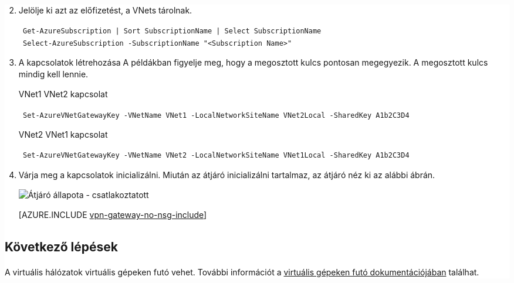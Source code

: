 2. Jelölje ki azt az előfizetést, a VNets tárolnak.

        Get-AzureSubscription | Sort SubscriptionName | Select SubscriptionName
        Select-AzureSubscription -SubscriptionName "<Subscription Name>"

3. A kapcsolatok létrehozása A példákban figyelje meg, hogy a megosztott kulcs pontosan megegyezik. A megosztott kulcs mindig kell lennie.


    VNet1 VNet2 kapcsolat

        Set-AzureVNetGatewayKey -VNetName VNet1 -LocalNetworkSiteName VNet2Local -SharedKey A1b2C3D4

    VNet2 VNet1 kapcsolat

        Set-AzureVNetGatewayKey -VNetName VNet2 -LocalNetworkSiteName VNet1Local -SharedKey A1b2C3D4

4. Várja meg a kapcsolatok inicializálni. Miután az átjáró inicializálni tartalmaz, az átjáró néz ki az alábbi ábrán.

    ![Átjáró állapota - csatlakoztatott](./media/virtual-networks-configure-vnet-to-vnet-connection/IC736059.jpg)  

    [AZURE.INCLUDE [vpn-gateway-no-nsg-include](../../includes/vpn-gateway-no-nsg-include.md)] 

## <a name="next-steps"></a>Következő lépések

A virtuális hálózatok virtuális gépeken futó vehet. További információt a [virtuális gépeken futó dokumentációjában](https://azure.microsoft.com/documentation/services/virtual-machines/) találhat.



[1]: ../hdinsight-hbase-geo-replication-configure-vnets.md
[2]: http://channel9.msdn.com/Series/Getting-started-with-Windows-Azure-HDInsight-Service/Configure-the-VPN-connectivity-between-two-Azure-virtual-networks
 
